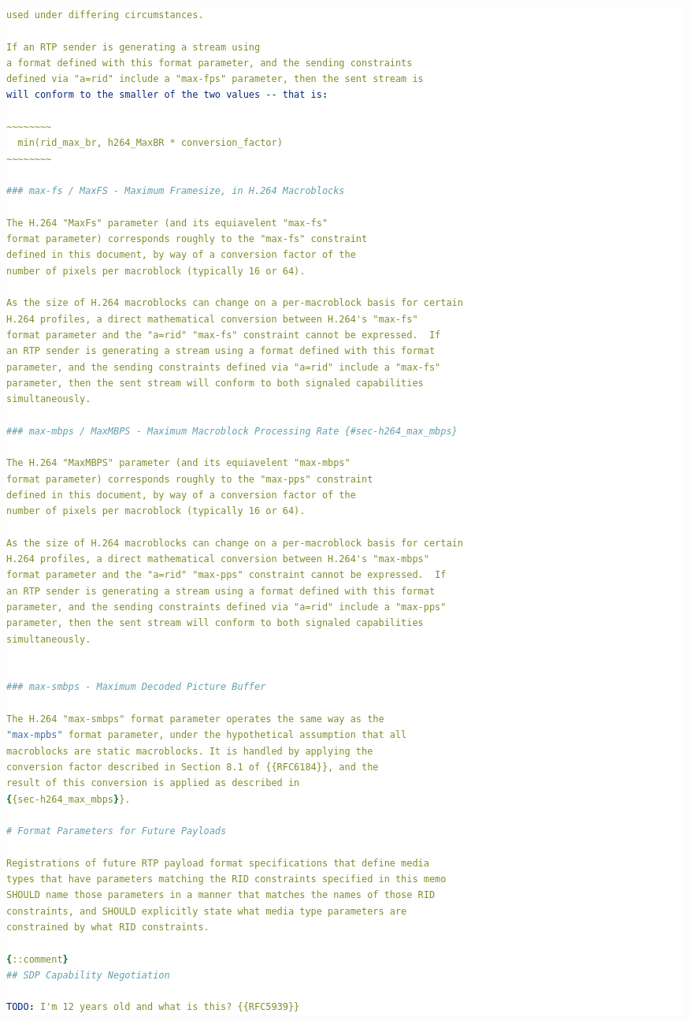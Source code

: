 ```yaml
used under differing circumstances.

If an RTP sender is generating a stream using
a format defined with this format parameter, and the sending constraints
defined via "a=rid" include a "max-fps" parameter, then the sent stream is
will conform to the smaller of the two values -- that is:

~~~~~~~~
  min(rid_max_br, h264_MaxBR * conversion_factor)
~~~~~~~~

### max-fs / MaxFS - Maximum Framesize, in H.264 Macroblocks

The H.264 "MaxFs" parameter (and its equiavelent "max-fs"
format parameter) corresponds roughly to the "max-fs" constraint
defined in this document, by way of a conversion factor of the
number of pixels per macroblock (typically 16 or 64).

As the size of H.264 macroblocks can change on a per-macroblock basis for certain
H.264 profiles, a direct mathematical conversion between H.264's "max-fs"
format parameter and the "a=rid" "max-fs" constraint cannot be expressed.  If
an RTP sender is generating a stream using a format defined with this format
parameter, and the sending constraints defined via "a=rid" include a "max-fs"
parameter, then the sent stream will conform to both signaled capabilities
simultaneously.

### max-mbps / MaxMBPS - Maximum Macroblock Processing Rate {#sec-h264_max_mbps}

The H.264 "MaxMBPS" parameter (and its equiavelent "max-mbps"
format parameter) corresponds roughly to the "max-pps" constraint
defined in this document, by way of a conversion factor of the
number of pixels per macroblock (typically 16 or 64).

As the size of H.264 macroblocks can change on a per-macroblock basis for certain
H.264 profiles, a direct mathematical conversion between H.264's "max-mbps"
format parameter and the "a=rid" "max-pps" constraint cannot be expressed.  If
an RTP sender is generating a stream using a format defined with this format
parameter, and the sending constraints defined via "a=rid" include a "max-pps"
parameter, then the sent stream will conform to both signaled capabilities
simultaneously.


### max-smbps - Maximum Decoded Picture Buffer

The H.264 "max-smbps" format parameter operates the same way as the
"max-mpbs" format parameter, under the hypothetical assumption that all
macroblocks are static macroblocks. It is handled by applying the
conversion factor described in Section 8.1 of {{RFC6184}}, and the
result of this conversion is applied as described in
{{sec-h264_max_mbps}}.

# Format Parameters for Future Payloads

Registrations of future RTP payload format specifications that define media
types that have parameters matching the RID constraints specified in this memo
SHOULD name those parameters in a manner that matches the names of those RID
constraints, and SHOULD explicitly state what media type parameters are
constrained by what RID constraints.

{::comment}
## SDP Capability Negotiation

TODO: I'm 12 years old and what is this? {{RFC5939}}
```